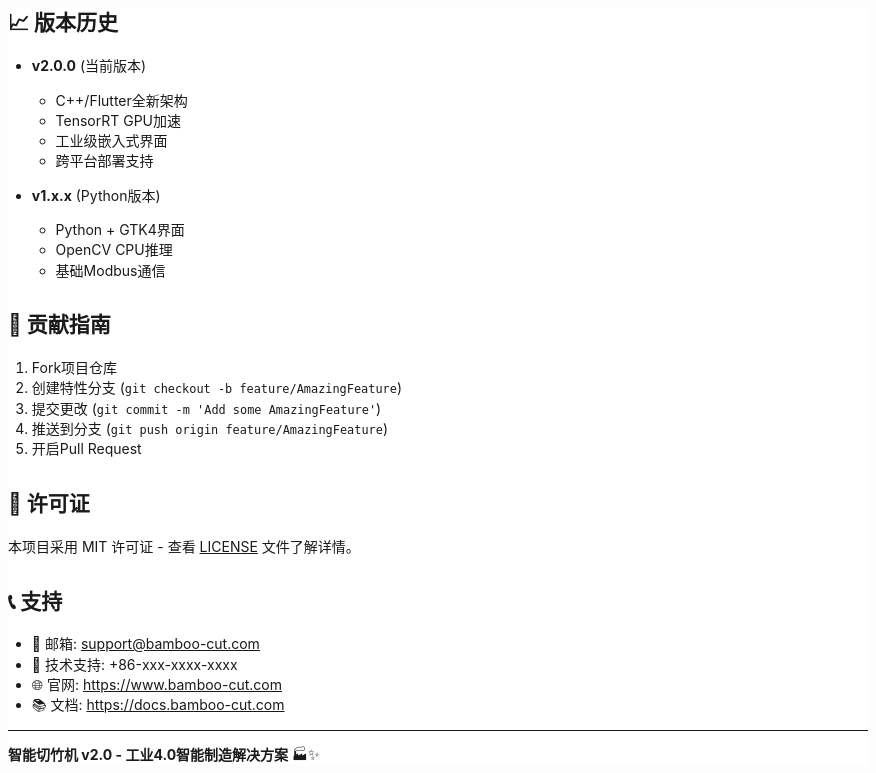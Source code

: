 ## 📈 版本历史

- **v2.0.0** (当前版本)
  - C++/Flutter全新架构
  - TensorRT GPU加速
  - 工业级嵌入式界面
  - 跨平台部署支持

- **v1.x.x** (Python版本)
  - Python + GTK4界面
  - OpenCV CPU推理
  - 基础Modbus通信

## 🤝 贡献指南

1. Fork项目仓库
2. 创建特性分支 (`git checkout -b feature/AmazingFeature`)
3. 提交更改 (`git commit -m 'Add some AmazingFeature'`)
4. 推送到分支 (`git push origin feature/AmazingFeature`)
5. 开启Pull Request

## 📄 许可证

本项目采用 MIT 许可证 - 查看 [LICENSE](LICENSE) 文件了解详情。

## 📞 支持

- 📧 邮箱: support@bamboo-cut.com
- 📱 技术支持: +86-xxx-xxxx-xxxx
- 🌐 官网: https://www.bamboo-cut.com
- 📚 文档: https://docs.bamboo-cut.com

---

**智能切竹机 v2.0 - 工业4.0智能制造解决方案** 🏭✨ 
